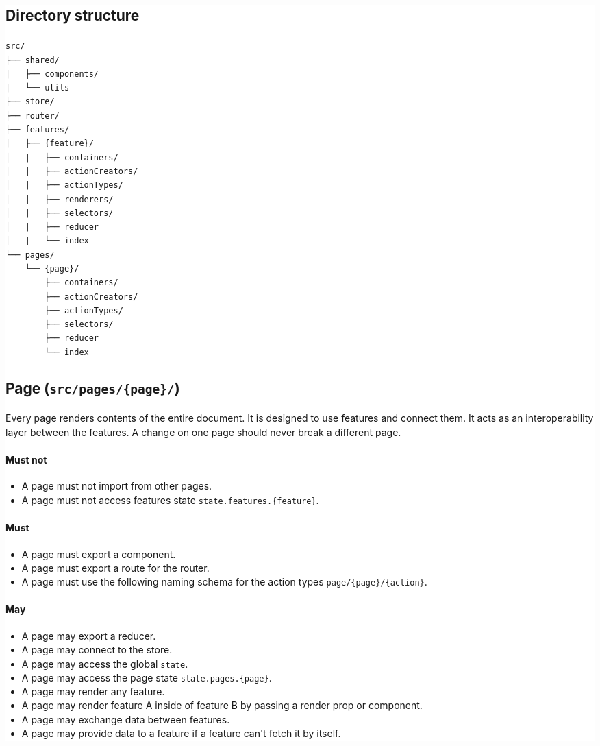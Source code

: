 ## Directory structure

```
src/
├── shared/
|   ├── components/
|   └── utils
├── store/
├── router/
├── features/
|   ├── {feature}/
│   |   ├── containers/
│   |   ├── actionCreators/
│   |   ├── actionTypes/
│   |   ├── renderers/
│   |   ├── selectors/
│   |   ├── reducer
│   |   └── index
└── pages/
    └── {page}/
        ├── containers/
        ├── actionCreators/
        ├── actionTypes/
        ├── selectors/
        ├── reducer
        └── index
```

## Page (`src/pages/{page}/`)

Every page renders contents of the entire document. It is designed to use features and connect them. It acts as an interoperability layer between the features. A change on one page should never break a different page.

#### Must not

- A page must not import from other pages.
- A page must not access features state `state.features.{feature}`.

#### Must

- A page must export a component.
- A page must export a route for the router.
- A page must use the following naming schema for the action types `page/{page}/{action}`.

#### May

- A page may export a reducer.
- A page may connect to the store.
- A page may access the global `state`.
- A page may access the page state `state.pages.{page}`.
- A page may render any feature.
- A page may render feature A inside of feature B by passing a render prop or component.
- A page may exchange data between features.
- A page may provide data to a feature if a feature can't fetch it by itself.
